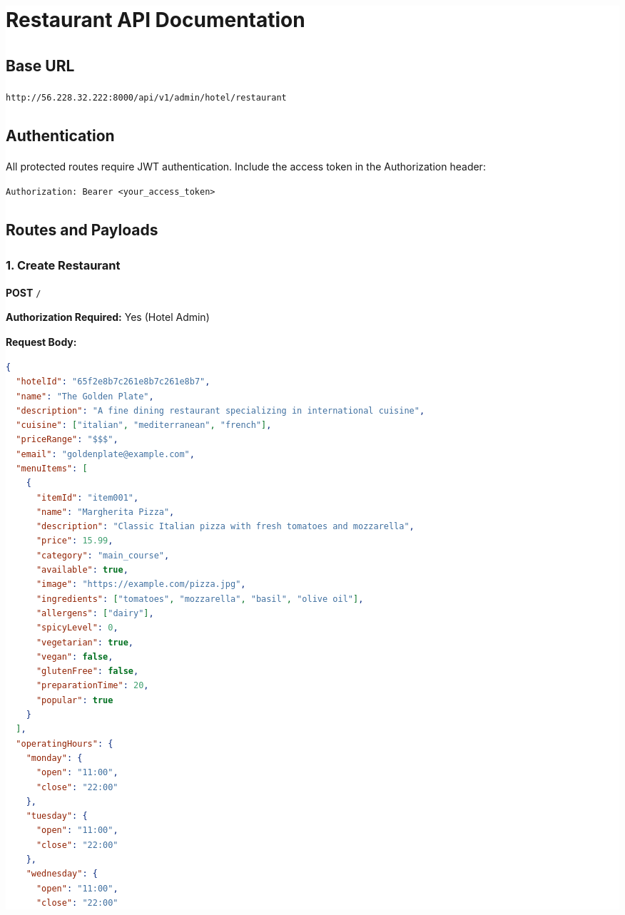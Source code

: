

# Restaurant API Documentation

## Base URL
```
http://56.228.32.222:8000/api/v1/admin/hotel/restaurant
```

## Authentication
All protected routes require JWT authentication. Include the access token in the Authorization header:
```
Authorization: Bearer <your_access_token>
```

## Routes and Payloads

### 1. Create Restaurant
**POST** `/`

**Authorization Required:** Yes (Hotel Admin)

**Request Body:**
```json
{
  "hotelId": "65f2e8b7c261e8b7c261e8b7",
  "name": "The Golden Plate",
  "description": "A fine dining restaurant specializing in international cuisine",
  "cuisine": ["italian", "mediterranean", "french"],
  "priceRange": "$$$",
  "email": "goldenplate@example.com",
  "menuItems": [
    {
      "itemId": "item001",
      "name": "Margherita Pizza",
      "description": "Classic Italian pizza with fresh tomatoes and mozzarella",
      "price": 15.99,
      "category": "main_course",
      "available": true,
      "image": "https://example.com/pizza.jpg",
      "ingredients": ["tomatoes", "mozzarella", "basil", "olive oil"],
      "allergens": ["dairy"],
      "spicyLevel": 0,
      "vegetarian": true,
      "vegan": false,
      "glutenFree": false,
      "preparationTime": 20,
      "popular": true
    }
  ],
  "operatingHours": {
    "monday": {
      "open": "11:00",
      "close": "22:00"
    },
    "tuesday": {
      "open": "11:00",
      "close": "22:00"
    },
    "wednesday": {
      "open": "11:00",
      "close": "22:00"
```